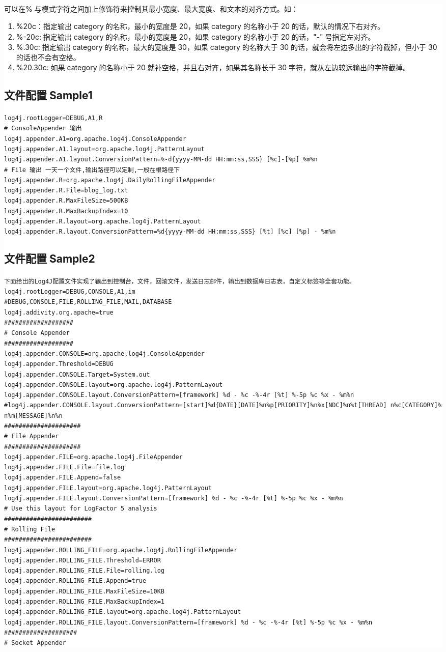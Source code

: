 可以在% 与模式字符之间加上修饰符来控制其最小宽度、最大宽度、和文本的对齐方式。如：

1. %20c：指定输出 category 的名称，最小的宽度是 20，如果 category 的名称小于 20 的话，默认的情况下右对齐。
2. %-20c: 指定输出 category 的名称，最小的宽度是 20，如果 category 的名称小于 20 的话，"-" 号指定左对齐。
3. %.30c: 指定输出 category 的名称，最大的宽度是 30，如果 category 的名称大于 30 的话，就会将左边多出的字符截掉，但小于 30 的话也不会有空格。
4. %20.30c: 如果 category 的名称小于 20 就补空格，并且右对齐，如果其名称长于 30 字符，就从左边较远输出的字符截掉。

## 文件配置 Sample1

```shell
log4j.rootLogger=DEBUG,A1,R
# ConsoleAppender 输出
log4j.appender.A1=org.apache.log4j.ConsoleAppender
log4j.appender.A1.layout=org.apache.log4j.PatternLayout
log4j.appender.A1.layout.ConversionPattern=%-d{yyyy-MM-dd HH:mm:ss,SSS} [%c]-[%p] %m%n
# File 输出 一天一个文件,输出路径可以定制,一般在根路径下
log4j.appender.R=org.apache.log4j.DailyRollingFileAppender
log4j.appender.R.File=blog_log.txt
log4j.appender.R.MaxFileSize=500KB
log4j.appender.R.MaxBackupIndex=10
log4j.appender.R.layout=org.apache.log4j.PatternLayout
log4j.appender.R.layout.ConversionPattern=%d{yyyy-MM-dd HH:mm:ss,SSS} [%t] [%c] [%p] - %m%n
```

## 文件配置 Sample2

```shell
下面给出的Log4J配置文件实现了输出到控制台，文件，回滚文件，发送日志邮件，输出到数据库日志表，自定义标签等全套功能。
log4j.rootLogger=DEBUG,CONSOLE,A1,im
#DEBUG,CONSOLE,FILE,ROLLING_FILE,MAIL,DATABASE
log4j.addivity.org.apache=true
###################
# Console Appender
###################
log4j.appender.CONSOLE=org.apache.log4j.ConsoleAppender
log4j.appender.Threshold=DEBUG
log4j.appender.CONSOLE.Target=System.out
log4j.appender.CONSOLE.layout=org.apache.log4j.PatternLayout
log4j.appender.CONSOLE.layout.ConversionPattern=[framework] %d - %c -%-4r [%t] %-5p %c %x - %m%n
#log4j.appender.CONSOLE.layout.ConversionPattern=[start]%d{DATE}[DATE]%n%p[PRIORITY]%n%x[NDC]%n%t[THREAD] n%c[CATEGORY]%n%m[MESSAGE]%n%n
#####################
# File Appender
#####################
log4j.appender.FILE=org.apache.log4j.FileAppender
log4j.appender.FILE.File=file.log
log4j.appender.FILE.Append=false
log4j.appender.FILE.layout=org.apache.log4j.PatternLayout
log4j.appender.FILE.layout.ConversionPattern=[framework] %d - %c -%-4r [%t] %-5p %c %x - %m%n
# Use this layout for LogFactor 5 analysis
########################
# Rolling File
########################
log4j.appender.ROLLING_FILE=org.apache.log4j.RollingFileAppender
log4j.appender.ROLLING_FILE.Threshold=ERROR
log4j.appender.ROLLING_FILE.File=rolling.log
log4j.appender.ROLLING_FILE.Append=true
log4j.appender.ROLLING_FILE.MaxFileSize=10KB
log4j.appender.ROLLING_FILE.MaxBackupIndex=1
log4j.appender.ROLLING_FILE.layout=org.apache.log4j.PatternLayout
log4j.appender.ROLLING_FILE.layout.ConversionPattern=[framework] %d - %c -%-4r [%t] %-5p %c %x - %m%n
####################
# Socket Appender
```